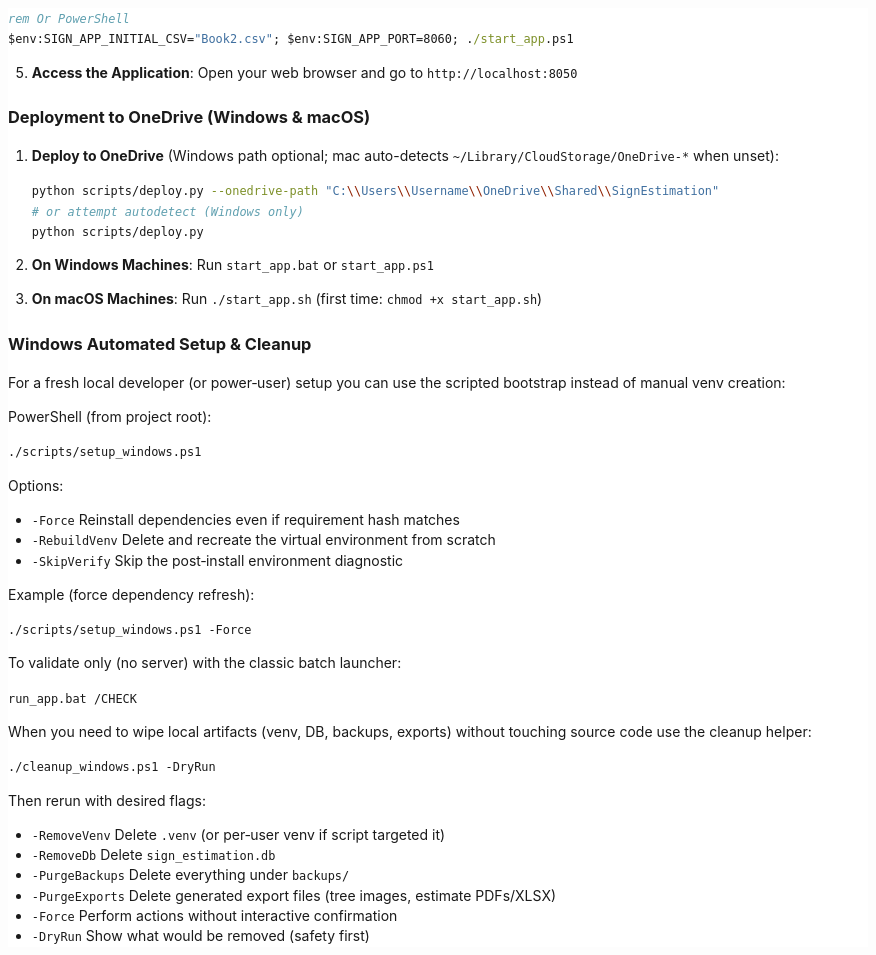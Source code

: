    ```bat
   rem Or PowerShell
   $env:SIGN_APP_INITIAL_CSV="Book2.csv"; $env:SIGN_APP_PORT=8060; ./start_app.ps1
   ```
5. **Access the Application**:
   Open your web browser and go to `http://localhost:8050`

### Deployment to OneDrive (Windows & macOS)

1. **Deploy to OneDrive** (Windows path optional; mac auto-detects `~/Library/CloudStorage/OneDrive-*` when unset):

   ```bash
   python scripts/deploy.py --onedrive-path "C:\\Users\\Username\\OneDrive\\Shared\\SignEstimation"
   # or attempt autodetect (Windows only)
   python scripts/deploy.py
   ```

2. **On Windows Machines**: Run `start_app.bat` or `start_app.ps1`
3. **On macOS Machines**: Run `./start_app.sh` (first time: `chmod +x start_app.sh`)

### Windows Automated Setup & Cleanup

For a fresh local developer (or power‑user) setup you can use the scripted bootstrap instead of manual venv creation:

PowerShell (from project root):
```
./scripts/setup_windows.ps1
```
Options:
- `-Force`           Reinstall dependencies even if requirement hash matches
- `-RebuildVenv`     Delete and recreate the virtual environment from scratch
- `-SkipVerify`      Skip the post‑install environment diagnostic

Example (force dependency refresh):
```
./scripts/setup_windows.ps1 -Force
```

To validate only (no server) with the classic batch launcher:
```
run_app.bat /CHECK
```

When you need to wipe local artifacts (venv, DB, backups, exports) without touching source code use the cleanup helper:
```
./cleanup_windows.ps1 -DryRun
```
Then rerun with desired flags:
- `-RemoveVenv`        Delete `.venv` (or per‑user venv if script targeted it)
- `-RemoveDb`          Delete `sign_estimation.db`
- `-PurgeBackups`      Delete everything under `backups/`
- `-PurgeExports`      Delete generated export files (tree images, estimate PDFs/XLSX)
- `-Force`             Perform actions without interactive confirmation
- `-DryRun`            Show what would be removed (safety first)
